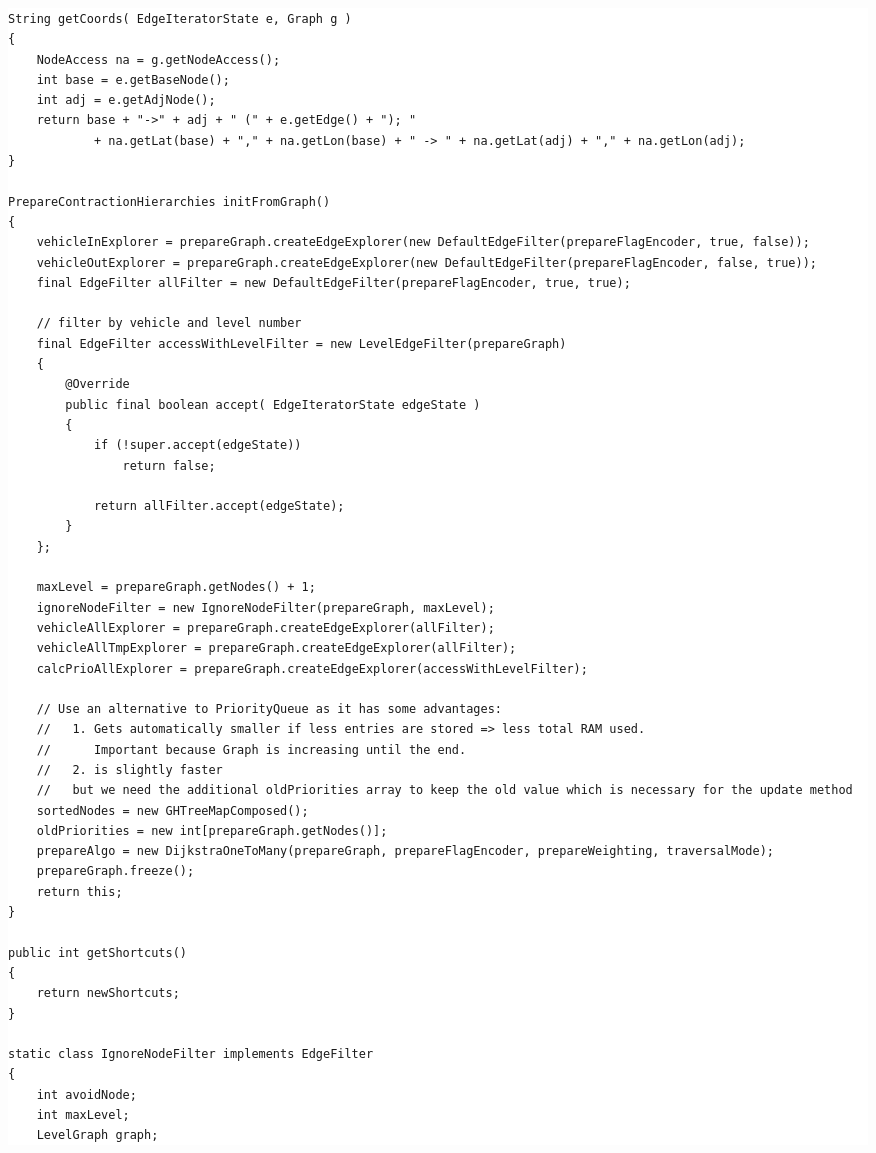     String getCoords( EdgeIteratorState e, Graph g )
    {
        NodeAccess na = g.getNodeAccess();
        int base = e.getBaseNode();
        int adj = e.getAdjNode();
        return base + "->" + adj + " (" + e.getEdge() + "); "
                + na.getLat(base) + "," + na.getLon(base) + " -> " + na.getLat(adj) + "," + na.getLon(adj);
    }

    PrepareContractionHierarchies initFromGraph()
    {
        vehicleInExplorer = prepareGraph.createEdgeExplorer(new DefaultEdgeFilter(prepareFlagEncoder, true, false));
        vehicleOutExplorer = prepareGraph.createEdgeExplorer(new DefaultEdgeFilter(prepareFlagEncoder, false, true));
        final EdgeFilter allFilter = new DefaultEdgeFilter(prepareFlagEncoder, true, true);

        // filter by vehicle and level number
        final EdgeFilter accessWithLevelFilter = new LevelEdgeFilter(prepareGraph)
        {
            @Override
            public final boolean accept( EdgeIteratorState edgeState )
            {
                if (!super.accept(edgeState))
                    return false;

                return allFilter.accept(edgeState);
            }
        };

        maxLevel = prepareGraph.getNodes() + 1;
        ignoreNodeFilter = new IgnoreNodeFilter(prepareGraph, maxLevel);
        vehicleAllExplorer = prepareGraph.createEdgeExplorer(allFilter);
        vehicleAllTmpExplorer = prepareGraph.createEdgeExplorer(allFilter);
        calcPrioAllExplorer = prepareGraph.createEdgeExplorer(accessWithLevelFilter);

        // Use an alternative to PriorityQueue as it has some advantages: 
        //   1. Gets automatically smaller if less entries are stored => less total RAM used. 
        //      Important because Graph is increasing until the end.
        //   2. is slightly faster
        //   but we need the additional oldPriorities array to keep the old value which is necessary for the update method
        sortedNodes = new GHTreeMapComposed();
        oldPriorities = new int[prepareGraph.getNodes()];
        prepareAlgo = new DijkstraOneToMany(prepareGraph, prepareFlagEncoder, prepareWeighting, traversalMode);
        prepareGraph.freeze();
        return this;
    }

    public int getShortcuts()
    {
        return newShortcuts;
    }

    static class IgnoreNodeFilter implements EdgeFilter
    {
        int avoidNode;
        int maxLevel;
        LevelGraph graph;

